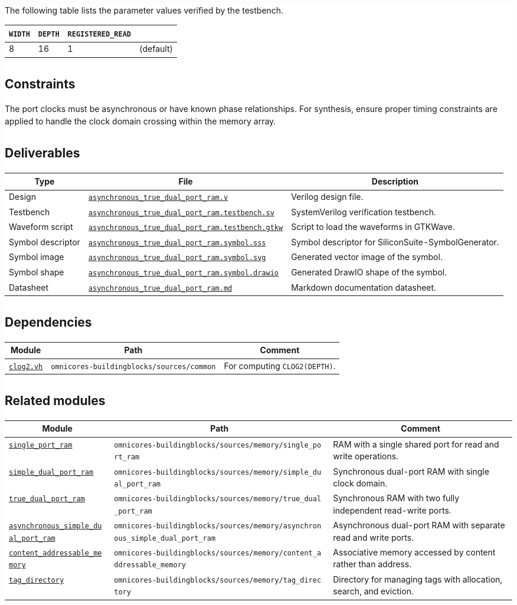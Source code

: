 The following table lists the parameter values verified by the testbench.

| `WIDTH` | `DEPTH` | `REGISTERED_READ` |           |
| ------- | ------- | ----------------- | --------- |
| 8       | 16      | 1                 | (default) |

## Constraints

The port clocks must be asynchronous or have known phase relationships. For synthesis, ensure proper timing constraints are applied to handle the clock domain crossing within the memory array.

## Deliverables

| Type              | File                                                                                               | Description                                         |
| ----------------- | -------------------------------------------------------------------------------------------------- | --------------------------------------------------- |
| Design            | [`asynchronous_true_dual_port_ram.v`](asynchronous_true_dual_port_ram.v)                           | Verilog design file.                                |
| Testbench         | [`asynchronous_true_dual_port_ram.testbench.sv`](asynchronous_true_dual_port_ram.testbench.sv)     | SystemVerilog verification testbench.               |
| Waveform script   | [`asynchronous_true_dual_port_ram.testbench.gtkw`](asynchronous_true_dual_port_ram.testbench.gtkw) | Script to load the waveforms in GTKWave.            |
| Symbol descriptor | [`asynchronous_true_dual_port_ram.symbol.sss`](asynchronous_true_dual_port_ram.symbol.sss)         | Symbol descriptor for SiliconSuite-SymbolGenerator. |
| Symbol image      | [`asynchronous_true_dual_port_ram.symbol.svg`](asynchronous_true_dual_port_ram.symbol.svg)         | Generated vector image of the symbol.               |
| Symbol shape      | [`asynchronous_true_dual_port_ram.symbol.drawio`](asynchronous_true_dual_port_ram.symbol.drawio)   | Generated DrawIO shape of the symbol.               |
| Datasheet         | [`asynchronous_true_dual_port_ram.md`](asynchronous_true_dual_port_ram.md)                         | Markdown documentation datasheet.                   |

## Dependencies

| Module                              | Path                                      | Comment                       |
| ----------------------------------- | ----------------------------------------- | ----------------------------- |
| [`clog2.vh`](../../common/clog2.vh) | `omnicores-buildingblocks/sources/common` | For computing `CLOG2(DEPTH)`. |

## Related modules

| Module                                                                                                           | Path                                                                        | Comment                                                            |
| ---------------------------------------------------------------------------------------------------------------- | --------------------------------------------------------------------------- | ------------------------------------------------------------------ |
| [`single_port_ram`](../single_port_ram/single_port_ram.md)                                                       | `omnicores-buildingblocks/sources/memory/single_port_ram`                   | RAM with a single shared port for read and write operations.       |
| [`simple_dual_port_ram`](../simple_dual_port_ram/simple_dual_port_ram.md)                                        | `omnicores-buildingblocks/sources/memory/simple_dual_port_ram`              | Synchronous dual-port RAM with single clock domain.                |
| [`true_dual_port_ram`](../true_dual_port_ram/true_dual_port_ram.md)                                              | `omnicores-buildingblocks/sources/memory/true_dual_port_ram`                | Synchronous RAM with two fully independent read-write ports.       |
| [`asynchronous_simple_dual_port_ram`](../asynchronous_simple_dual_port_ram/asynchronous_simple_dual_port_ram.md) | `omnicores-buildingblocks/sources/memory/asynchronous_simple_dual_port_ram` | Asynchronous dual-port RAM with separate read and write ports.     |
| [`content_addressable_memory`](../content_addressable_memory/content_addressable_memory.md)                      | `omnicores-buildingblocks/sources/memory/content_addressable_memory`        | Associative memory accessed by content rather than address.        |
| [`tag_directory`](../tag_directory/tag_directory.md)                                                             | `omnicores-buildingblocks/sources/memory/tag_directory`                     | Directory for managing tags with allocation, search, and eviction. |

